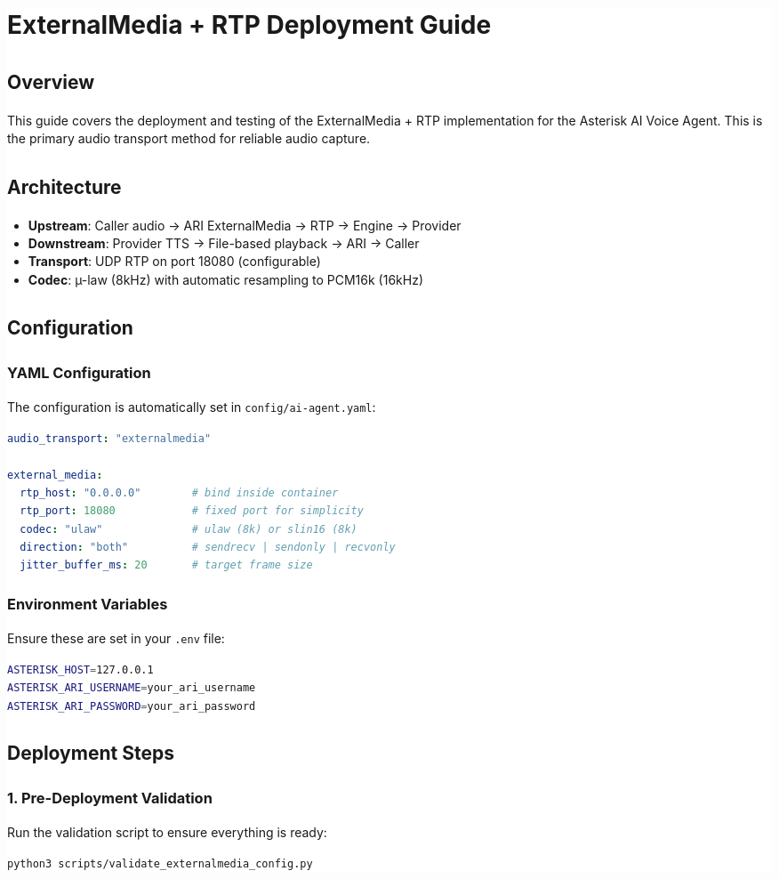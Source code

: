 # ExternalMedia + RTP Deployment Guide

## Overview

This guide covers the deployment and testing of the ExternalMedia + RTP implementation for the Asterisk AI Voice Agent. This is the primary audio transport method for reliable audio capture.

## Architecture

- **Upstream**: Caller audio → ARI ExternalMedia → RTP → Engine → Provider
- **Downstream**: Provider TTS → File-based playback → ARI → Caller
- **Transport**: UDP RTP on port 18080 (configurable)
- **Codec**: µ-law (8kHz) with automatic resampling to PCM16k (16kHz)

## Configuration

### YAML Configuration

The configuration is automatically set in `config/ai-agent.yaml`:

```yaml
audio_transport: "externalmedia"

external_media:
  rtp_host: "0.0.0.0"        # bind inside container
  rtp_port: 18080            # fixed port for simplicity
  codec: "ulaw"              # ulaw (8k) or slin16 (8k)
  direction: "both"          # sendrecv | sendonly | recvonly
  jitter_buffer_ms: 20       # target frame size
```

### Environment Variables

Ensure these are set in your `.env` file:

```bash
ASTERISK_HOST=127.0.0.1
ASTERISK_ARI_USERNAME=your_ari_username
ASTERISK_ARI_PASSWORD=your_ari_password
```

## Deployment Steps

### 1. Pre-Deployment Validation

Run the validation script to ensure everything is ready:

```bash
python3 scripts/validate_externalmedia_config.py
```
